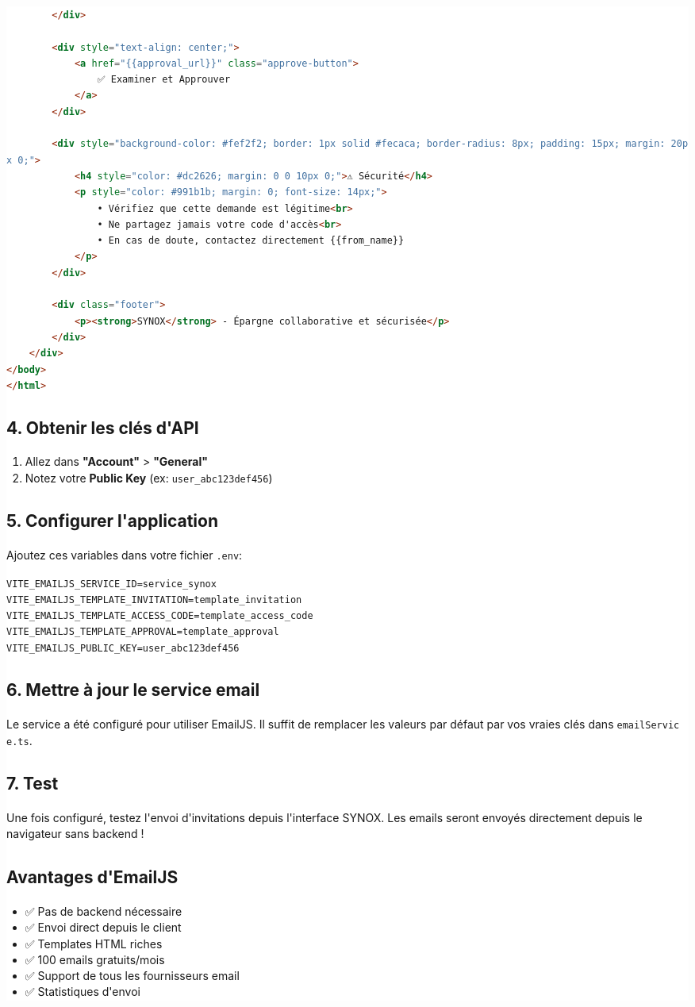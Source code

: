 ```html
        </div>
        
        <div style="text-align: center;">
            <a href="{{approval_url}}" class="approve-button">
                ✅ Examiner et Approuver
            </a>
        </div>
        
        <div style="background-color: #fef2f2; border: 1px solid #fecaca; border-radius: 8px; padding: 15px; margin: 20px 0;">
            <h4 style="color: #dc2626; margin: 0 0 10px 0;">⚠️ Sécurité</h4>
            <p style="color: #991b1b; margin: 0; font-size: 14px;">
                • Vérifiez que cette demande est légitime<br>
                • Ne partagez jamais votre code d'accès<br>
                • En cas de doute, contactez directement {{from_name}}
            </p>
        </div>
        
        <div class="footer">
            <p><strong>SYNOX</strong> - Épargne collaborative et sécurisée</p>
        </div>
    </div>
</body>
</html>
```

## 4. Obtenir les clés d'API

1. Allez dans **"Account"** > **"General"**
2. Notez votre **Public Key** (ex: `user_abc123def456`)

## 5. Configurer l'application

Ajoutez ces variables dans votre fichier `.env`:

```env
VITE_EMAILJS_SERVICE_ID=service_synox
VITE_EMAILJS_TEMPLATE_INVITATION=template_invitation
VITE_EMAILJS_TEMPLATE_ACCESS_CODE=template_access_code
VITE_EMAILJS_TEMPLATE_APPROVAL=template_approval
VITE_EMAILJS_PUBLIC_KEY=user_abc123def456
```

## 6. Mettre à jour le service email

Le service a été configuré pour utiliser EmailJS. Il suffit de remplacer les valeurs par défaut par vos vraies clés dans `emailService.ts`.

## 7. Test

Une fois configuré, testez l'envoi d'invitations depuis l'interface SYNOX. Les emails seront envoyés directement depuis le navigateur sans backend !

## Avantages d'EmailJS

- ✅ Pas de backend nécessaire
- ✅ Envoi direct depuis le client
- ✅ Templates HTML riches
- ✅ 100 emails gratuits/mois
- ✅ Support de tous les fournisseurs email
- ✅ Statistiques d'envoi
